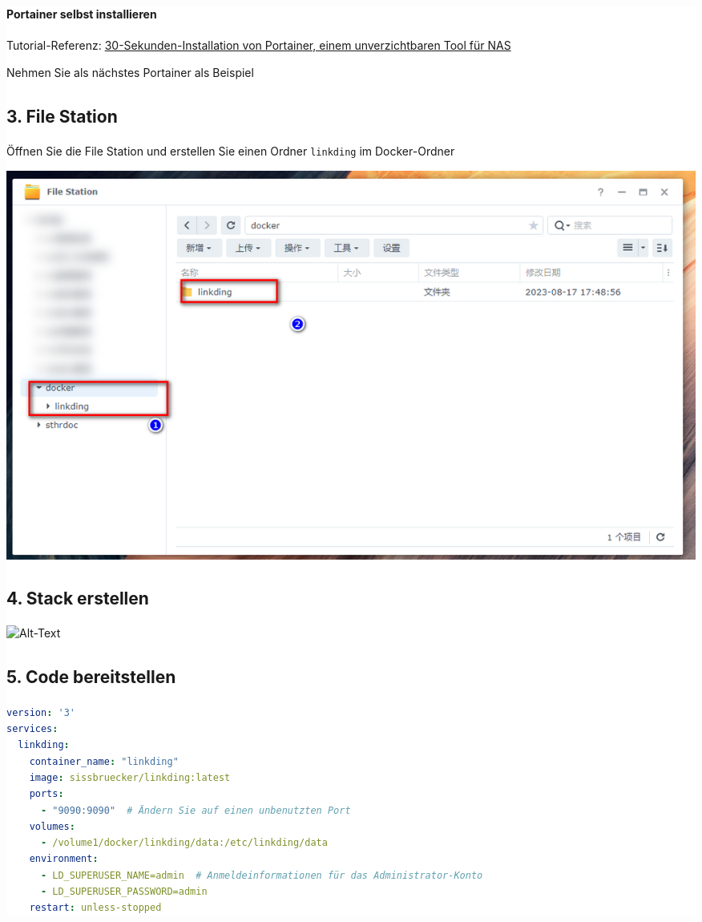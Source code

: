 

#### Portainer selbst installieren

Tutorial-Referenz:
[30-Sekunden-Installation von Portainer, einem unverzichtbaren Tool für NAS](/how-to-install-portainer-in-nas/)


Nehmen Sie als nächstes Portainer als Beispiel

##  3. File Station

Öffnen Sie die File Station und erstellen Sie einen Ordner `linkding` im Docker-Ordner

![Alt-Text](image-20230817174939111.png "Bild")



## 4. Stack erstellen

![Alt-Text](https://img-nasdaddy.liuxingoo.cn/img/202306061552130.png "Bild")

## 5. Code bereitstellen

```yaml
version: '3'
services:
  linkding:
    container_name: "linkding"
    image: sissbruecker/linkding:latest
    ports:
      - "9090:9090"  # Ändern Sie auf einen unbenutzten Port
    volumes:
      - /volume1/docker/linkding/data:/etc/linkding/data
    environment:
      - LD_SUPERUSER_NAME=admin  # Anmeldeinformationen für das Administrator-Konto
      - LD_SUPERUSER_PASSWORD=admin
    restart: unless-stopped
```
